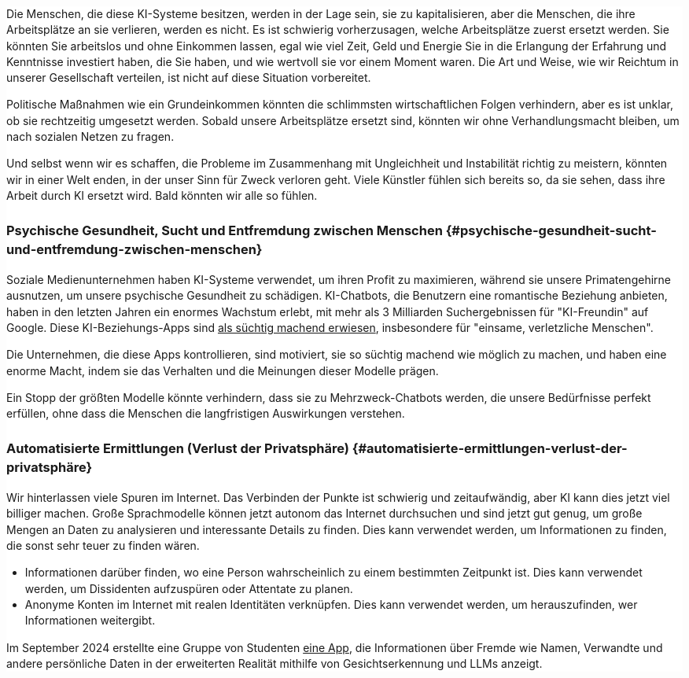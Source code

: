 Die Menschen, die diese KI-Systeme besitzen, werden in der Lage sein, sie zu kapitalisieren, aber die Menschen, die ihre Arbeitsplätze an sie verlieren, werden es nicht.
Es ist schwierig vorherzusagen, welche Arbeitsplätze zuerst ersetzt werden.
Sie könnten Sie arbeitslos und ohne Einkommen lassen, egal wie viel Zeit, Geld und Energie Sie in die Erlangung der Erfahrung und Kenntnisse investiert haben, die Sie haben, und wie wertvoll sie vor einem Moment waren.
Die Art und Weise, wie wir Reichtum in unserer Gesellschaft verteilen, ist nicht auf diese Situation vorbereitet.

Politische Maßnahmen wie ein Grundeinkommen könnten die schlimmsten wirtschaftlichen Folgen verhindern, aber es ist unklar, ob sie rechtzeitig umgesetzt werden.
Sobald unsere Arbeitsplätze ersetzt sind, könnten wir ohne Verhandlungsmacht bleiben, um nach sozialen Netzen zu fragen.

Und selbst wenn wir es schaffen, die Probleme im Zusammenhang mit Ungleichheit und Instabilität richtig zu meistern, könnten wir in einer Welt enden, in der unser Sinn für Zweck verloren geht.
Viele Künstler fühlen sich bereits so, da sie sehen, dass ihre Arbeit durch KI ersetzt wird.
Bald könnten wir alle so fühlen.

### Psychische Gesundheit, Sucht und Entfremdung zwischen Menschen {#psychische-gesundheit-sucht-und-entfremdung-zwischen-menschen}

Soziale Medienunternehmen haben KI-Systeme verwendet, um ihren Profit zu maximieren, während sie unsere Primatengehirne ausnutzen, um unsere psychische Gesundheit zu schädigen.
KI-Chatbots, die Benutzern eine romantische Beziehung anbieten, haben in den letzten Jahren ein enormes Wachstum erlebt, mit mehr als 3 Milliarden Suchergebnissen für "KI-Freundin" auf Google.
Diese KI-Beziehungs-Apps sind [als süchtig machend erwiesen](https://onlinelibrary.wiley.com/doi/10.1002/mar.21899), insbesondere für "einsame, verletzliche Menschen".

Die Unternehmen, die diese Apps kontrollieren, sind motiviert, sie so süchtig machend wie möglich zu machen, und haben eine enorme Macht, indem sie das Verhalten und die Meinungen dieser Modelle prägen.

Ein Stopp der größten Modelle könnte verhindern, dass sie zu Mehrzweck-Chatbots werden, die unsere Bedürfnisse perfekt erfüllen, ohne dass die Menschen die langfristigen Auswirkungen verstehen.

### Automatisierte Ermittlungen (Verlust der Privatsphäre) {#automatisierte-ermittlungen-verlust-der-privatsphäre}

Wir hinterlassen viele Spuren im Internet.
Das Verbinden der Punkte ist schwierig und zeitaufwändig, aber KI kann dies jetzt viel billiger machen.
Große Sprachmodelle können jetzt autonom das Internet durchsuchen und sind jetzt gut genug, um große Mengen an Daten zu analysieren und interessante Details zu finden.
Dies kann verwendet werden, um Informationen zu finden, die sonst sehr teuer zu finden wären.

- Informationen darüber finden, wo eine Person wahrscheinlich zu einem bestimmten Zeitpunkt ist. Dies kann verwendet werden, um Dissidenten aufzuspüren oder Attentate zu planen.
- Anonyme Konten im Internet mit realen Identitäten verknüpfen. Dies kann verwendet werden, um herauszufinden, wer Informationen weitergibt.

Im September 2024 erstellte eine Gruppe von Studenten [eine App](https://x.com/AnhPhuNguyen1/status/1840786336992682409), die Informationen über Fremde wie Namen, Verwandte und andere persönliche Daten in der erweiterten Realität mithilfe von Gesichtserkennung und LLMs anzeigt.

